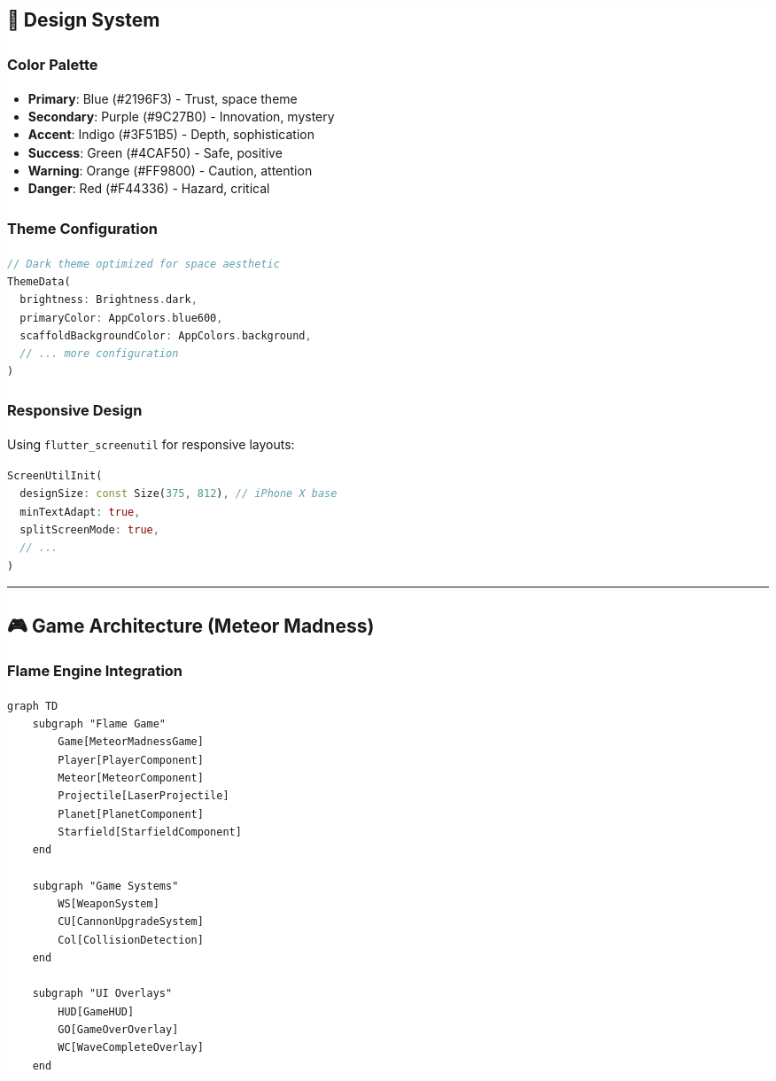 
## 🎨 Design System

### Color Palette

- **Primary**: Blue (#2196F3) - Trust, space theme
- **Secondary**: Purple (#9C27B0) - Innovation, mystery
- **Accent**: Indigo (#3F51B5) - Depth, sophistication
- **Success**: Green (#4CAF50) - Safe, positive
- **Warning**: Orange (#FF9800) - Caution, attention
- **Danger**: Red (#F44336) - Hazard, critical

### Theme Configuration

```dart
// Dark theme optimized for space aesthetic
ThemeData(
  brightness: Brightness.dark,
  primaryColor: AppColors.blue600,
  scaffoldBackgroundColor: AppColors.background,
  // ... more configuration
)
```

### Responsive Design

Using `flutter_screenutil` for responsive layouts:

```dart
ScreenUtilInit(
  designSize: const Size(375, 812), // iPhone X base
  minTextAdapt: true,
  splitScreenMode: true,
  // ...
)
```

---

## 🎮 Game Architecture (Meteor Madness)

### Flame Engine Integration

```mermaid
graph TD
    subgraph "Flame Game"
        Game[MeteorMadnessGame]
        Player[PlayerComponent]
        Meteor[MeteorComponent]
        Projectile[LaserProjectile]
        Planet[PlanetComponent]
        Starfield[StarfieldComponent]
    end
    
    subgraph "Game Systems"
        WS[WeaponSystem]
        CU[CannonUpgradeSystem]
        Col[CollisionDetection]
    end
    
    subgraph "UI Overlays"
        HUD[GameHUD]
        GO[GameOverOverlay]
        WC[WaveCompleteOverlay]
    end
```